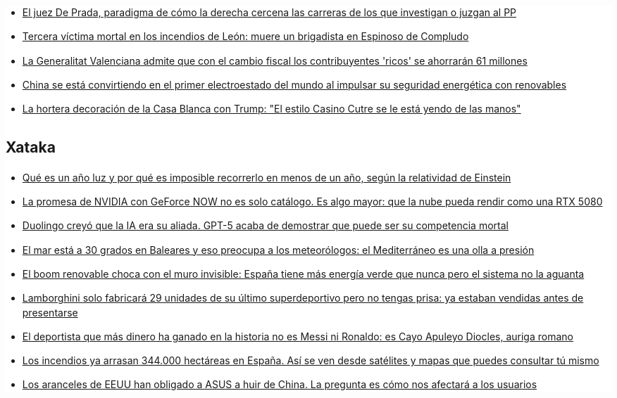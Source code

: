- [El juez De Prada, paradigma de cómo la derecha cercena las carreras de los que investigan o juzgan al PP](https://www.meneame.net/story/juez-prada-paradigma-como-derecha-cercena-carreras-investigan-pp)

- [Tercera víctima mortal en los incendios de León: muere un brigadista en Espinoso de Compludo](https://www.meneame.net/story/tercera-victima-mortal-incendios-leon-muere-brigadista-espinoso)

- [La Generalitat Valenciana admite que con el cambio fiscal los contribuyentes &#39;ricos&#39; se ahorrarán 61 millones](https://www.meneame.net/story/generalitat-valenciana-cambio-fiscal-contribuyentes-ricos-61)

- [China se está convirtiendo en el primer electroestado del mundo al impulsar su seguridad energética con renovables](https://www.meneame.net/story/china-esta-convirtiendo-primer-electroestado-mundo-impulsar)

- [La hortera decoración de la Casa Blanca con Trump: &#34;El estilo Casino Cutre se le está yendo de las manos&#34;](https://www.meneame.net/story/hortera-decoracion-casa-blanca-trump-estilo-casino-cutre-esta)


## Xataka

- [Qué es un año luz y por qué es imposible recorrerlo en menos de un año, según la relatividad de Einstein](https://www.xataka.com/espacio/que-ano-luz-que-imposible-recorrerlo-ano-relatividad-einstein)

- [La promesa de NVIDIA con GeForce NOW no es solo catálogo. Es algo mayor: que la nube pueda rendir como una RTX 5080](https://www.xataka.com/videojuegos/promesa-nvidia-geforce-now-no-solo-catalogo-algo-mayor-que-nube-pueda-rendir-como-rtx-5080)

- [Duolingo creyó que la IA era su aliada. GPT-5 acaba de demostrar que puede ser su competencia mortal](https://www.xataka.com/robotica-e-ia/duolingo-creyo-que-ia-era-su-aliada-gpt-5-acaba-demostrar-que-puede-ser-su-competencia-mortal)

- [El mar está a 30 grados en Baleares y eso preocupa a los meteorólogos: el Mediterráneo es una olla a presión](https://www.xataka.com/ecologia-y-naturaleza/mar-esta-a-30-grados-baleares-eso-preocupa-a-meteorologos-mediterraneo-olla-a-presion)

- [El boom renovable choca con el muro invisible: España tiene más energía verde que nunca pero el sistema no la aguanta](https://www.xataka.com/energia/boom-renovable-choca-muro-invisible-espana-tiene-energia-verde-que-nunca-sistema-no-aguanta)

- [Lamborghini solo fabricará 29 unidades de su último superdeportivo pero no tengas prisa: ya estaban vendidas antes de presentarse](https://www.xataka.com/movilidad/lamborghini-solo-fabricara-29-unidades-su-ultimo-superdeportivo-no-tengas-prisa-estaban-vendidas-antes-presentarse)

- [El deportista que más dinero ha ganado en la historia no es Messi ni Ronaldo: es Cayo Apuleyo Diocles, auriga romano](https://www.xataka.com/magnet/deportista-que-dinero-ha-ganado-historia-no-messi-ronaldo-cayo-apuleyo-diocles-auriga-romano-2)

- [Los incendios ya arrasan 344.000 hectáreas en España. Así se ven desde satélites y mapas que puedes consultar tú mismo](https://www.xataka.com/magnet/incendios-que-estan-asolando-a-espana-vistos-espacio-a-traves-mapas)

- [Los aranceles de EEUU han obligado a ASUS a huir de China. La pregunta es cómo nos afectará a los usuarios](https://www.xataka.com/empresas-y-economia/aranceles-eeuu-han-obligado-a-asus-a-huir-china-pregunta-como-nos-afectara-a-usuarios)
